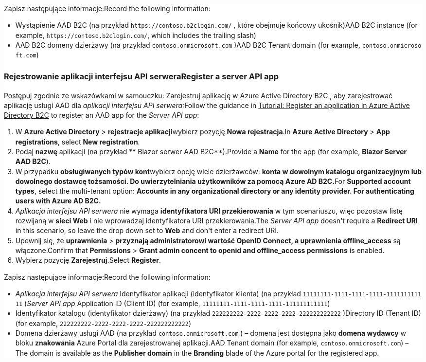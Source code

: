 <span data-ttu-id="6aa7c-113">Zapisz następujące informacje:</span><span class="sxs-lookup"><span data-stu-id="6aa7c-113">Record the following information:</span></span>

* <span data-ttu-id="6aa7c-114">Wystąpienie AAD B2C (na przykład `https://contoso.b2clogin.com/` , które obejmuje końcowy ukośnik)</span><span class="sxs-lookup"><span data-stu-id="6aa7c-114">AAD B2C instance (for example, `https://contoso.b2clogin.com/`, which includes the trailing slash)</span></span>
* <span data-ttu-id="6aa7c-115">AAD B2C domeny dzierżawy (na przykład `contoso.onmicrosoft.com` )</span><span class="sxs-lookup"><span data-stu-id="6aa7c-115">AAD B2C Tenant domain (for example, `contoso.onmicrosoft.com`)</span></span>

### <a name="register-a-server-api-app"></a><span data-ttu-id="6aa7c-116">Rejestrowanie aplikacji interfejsu API serwera</span><span class="sxs-lookup"><span data-stu-id="6aa7c-116">Register a server API app</span></span>

<span data-ttu-id="6aa7c-117">Postępuj zgodnie ze wskazówkami w [samouczku: Zarejestruj aplikację w Azure Active Directory B2C](/azure/active-directory-b2c/tutorial-register-applications) , aby zarejestrować aplikację usługi AAD dla *aplikacji interfejsu API serwera*:</span><span class="sxs-lookup"><span data-stu-id="6aa7c-117">Follow the guidance in [Tutorial: Register an application in Azure Active Directory B2C](/azure/active-directory-b2c/tutorial-register-applications) to register an AAD app for the *Server API app*:</span></span>

1. <span data-ttu-id="6aa7c-118">W **Azure Active Directory**  >  **rejestracje aplikacji**wybierz pozycję **Nowa rejestracja**.</span><span class="sxs-lookup"><span data-stu-id="6aa7c-118">In **Azure Active Directory** > **App registrations**, select **New registration**.</span></span>
1. <span data-ttu-id="6aa7c-119">Podaj **nazwę** aplikacji (na przykład \*\* Blazor serwer AAD B2C\*\*).</span><span class="sxs-lookup"><span data-stu-id="6aa7c-119">Provide a **Name** for the app (for example, **Blazor Server AAD B2C**).</span></span>
1. <span data-ttu-id="6aa7c-120">W przypadku **obsługiwanych typów kont**wybierz opcję wiele dzierżawców: **konta w dowolnym katalogu organizacyjnym lub dowolnego dostawcę tożsamości. Do uwierzytelniania użytkowników za pomocą Azure AD B2C.**</span><span class="sxs-lookup"><span data-stu-id="6aa7c-120">For **Supported account types**, select the multi-tenant option: **Accounts in any organizational directory or any identity provider. For authenticating users with Azure AD B2C.**</span></span>
1. <span data-ttu-id="6aa7c-121">*Aplikacja interfejsu API serwera* nie wymaga **identyfikatora URI przekierowania** w tym scenariuszu, więc pozostaw listę rozwijaną w **sieci Web** i nie wprowadzaj identyfikatora URI przekierowania.</span><span class="sxs-lookup"><span data-stu-id="6aa7c-121">The *Server API app* doesn't require a **Redirect URI** in this scenario, so leave the drop down set to **Web** and don't enter a redirect URI.</span></span>
1. <span data-ttu-id="6aa7c-122">Upewnij się, że **uprawnienia**  >  **przyznają administratorowi wartość OpenID Connect, a uprawnienia offline_access** są włączone.</span><span class="sxs-lookup"><span data-stu-id="6aa7c-122">Confirm that **Permissions** > **Grant admin concent to openid and offline_access permissions** is enabled.</span></span>
1. <span data-ttu-id="6aa7c-123">Wybierz pozycję **Zarejestruj**.</span><span class="sxs-lookup"><span data-stu-id="6aa7c-123">Select **Register**.</span></span>

<span data-ttu-id="6aa7c-124">Zapisz następujące informacje:</span><span class="sxs-lookup"><span data-stu-id="6aa7c-124">Record the following information:</span></span>

* <span data-ttu-id="6aa7c-125">*Aplikacja interfejsu API serwera* Identyfikator aplikacji (identyfikator klienta) (na przykład `11111111-1111-1111-1111-111111111111` )</span><span class="sxs-lookup"><span data-stu-id="6aa7c-125">*Server API app* Application ID (Client ID) (for example, `11111111-1111-1111-1111-111111111111`)</span></span>
* <span data-ttu-id="6aa7c-126">Identyfikator katalogu (identyfikator dzierżawy) (na przykład `222222222-2222-2222-2222-222222222222` )</span><span class="sxs-lookup"><span data-stu-id="6aa7c-126">Directory ID (Tenant ID) (for example, `222222222-2222-2222-2222-222222222222`)</span></span>
* <span data-ttu-id="6aa7c-127">Domena dzierżawy usługi AAD (na przykład `contoso.onmicrosoft.com` ) &ndash; domena jest dostępna jako **domena wydawcy** w bloku **znakowania** Azure Portal dla zarejestrowanej aplikacji.</span><span class="sxs-lookup"><span data-stu-id="6aa7c-127">AAD Tenant domain (for example, `contoso.onmicrosoft.com`) &ndash; The domain is available as the **Publisher domain** in the **Branding** blade of the Azure portal for the registered app.</span></span>
